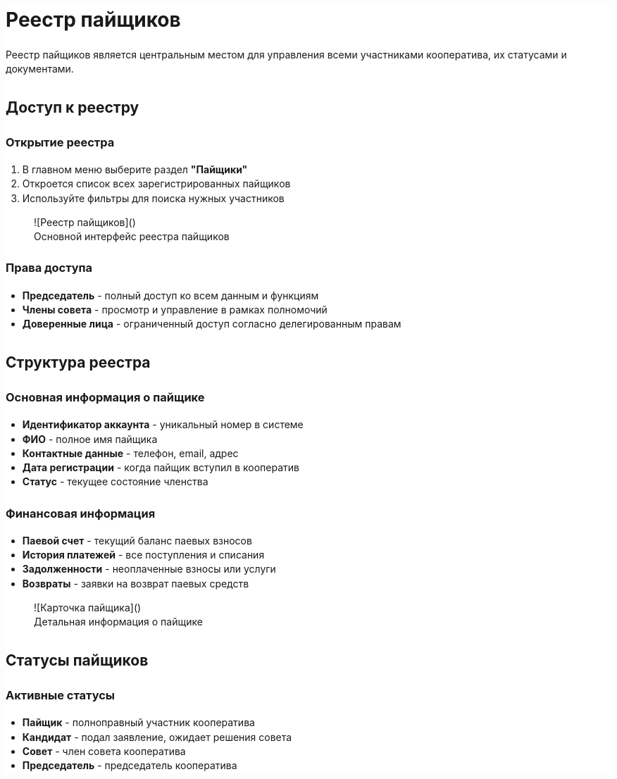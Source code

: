 # Реестр пайщиков

Реестр пайщиков является центральным местом для управления всеми участниками кооператива, их статусами и документами.

## Доступ к реестру

### Открытие реестра
1. В главном меню выберите раздел **"Пайщики"**
2. Откроется список всех зарегистрированных пайщиков
3. Используйте фильтры для поиска нужных участников

<figure markdown="span">
  ![Реестр пайщиков]()
  <figcaption>Основной интерфейс реестра пайщиков</figcaption>
</figure>

### Права доступа
- **Председатель** - полный доступ ко всем данным и функциям
- **Члены совета** - просмотр и управление в рамках полномочий
- **Доверенные лица** - ограниченный доступ согласно делегированным правам

## Структура реестра

### Основная информация о пайщике
- **Идентификатор аккаунта** - уникальный номер в системе
- **ФИО** - полное имя пайщика
- **Контактные данные** - телефон, email, адрес
- **Дата регистрации** - когда пайщик вступил в кооператив
- **Статус** - текущее состояние членства

### Финансовая информация
- **Паевой счет** - текущий баланс паевых взносов
- **История платежей** - все поступления и списания
- **Задолженности** - неоплаченные взносы или услуги
- **Возвраты** - заявки на возврат паевых средств

<figure markdown="span">
  ![Карточка пайщика]()
  <figcaption>Детальная информация о пайщике</figcaption>
</figure>

## Статусы пайщиков

### Активные статусы
- **Пайщик** - полноправный участник кооператива
- **Кандидат** - подал заявление, ожидает решения совета
- **Совет** - член совета кооператива
- **Председатель** - председатель кооператива
